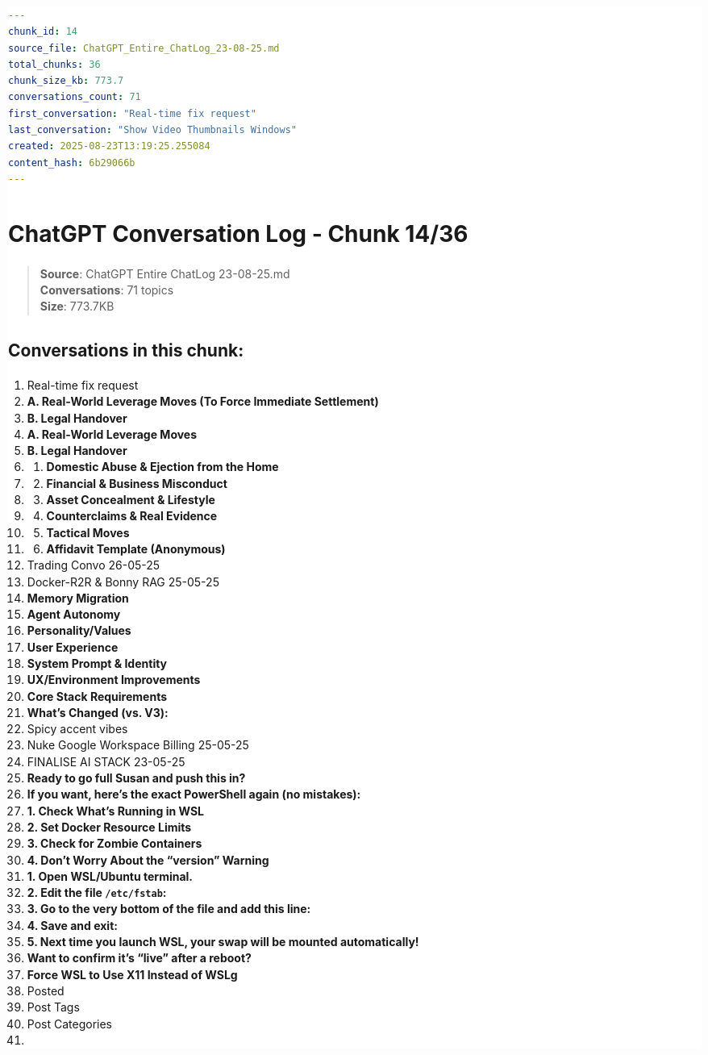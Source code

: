 ```yaml
---
chunk_id: 14
source_file: ChatGPT_Entire_ChatLog_23-08-25.md
total_chunks: 36
chunk_size_kb: 773.7
conversations_count: 71
first_conversation: "Real-time fix request"
last_conversation: "Show Video Thumbnails Windows"
created: 2025-08-23T13:19:25.255084
content_hash: 6b29066b
---
```


# ChatGPT Conversation Log - Chunk 14/36

> **Source**: ChatGPT Entire ChatLog 23-08-25.md  
> **Conversations**: 71 topics  
> **Size**: 773.7KB  

## Conversations in this chunk:
 1. Real-time fix request
 2. **A. Real-World Leverage Moves (To Force Immediate Settlement)**
 3. **B. Legal Handover**
 4. **A. Real-World Leverage Moves**
 5. **B. Legal Handover**
 6. 1. **Domestic Abuse & Ejection from the Home**
 7. 2. **Financial & Business Misconduct**
 8. 3. **Asset Concealment & Lifestyle**
 9. 4. **Counterclaims & Real Evidence**
10. 5. **Tactical Moves**
11. 6. **Affidavit Template (Anonymous)**
12. Trading Convo 26-05-25
13. Docker-R2R & Bonny RAG 25-05-25
14. **Memory Migration**
15. **Agent Autonomy**
16. **Personality/Values**
17. **User Experience**
18. **System Prompt & Identity**
19. **UX/Environment Improvements**
20. **Core Stack Requirements**
21. **What’s Changed (vs. V3):**
22. Spicy accent vibes
23. Nuke Google Workspace Billing 25-05-25
24. FINALISE AI STACK 23-05-25
25. **Ready to go full Susan and push this in?**
26. **If you want, here’s the exact PowerShell again (no mistakes):**
27. **1. Check What’s Running in WSL**
28. **2. Set Docker Resource Limits**
29. **3. Check for Zombie Containers**
30. **4. Don’t Worry About the “version” Warning**
31. **1. Open WSL/Ubuntu terminal.**
32. **2. Edit the file `/etc/fstab`:**
33. **3. Go to the very bottom of the file and add this line:**
34. **4. Save and exit:**
35. **5. Next time you launch WSL, your swap will be mounted automatically!**
36. **Want to confirm it’s “live” after a reboot?**
37. **Force WSL to Use X11 Instead of WSLg**
38. Posted
39. Post Tags
40. Post Categories
41. 